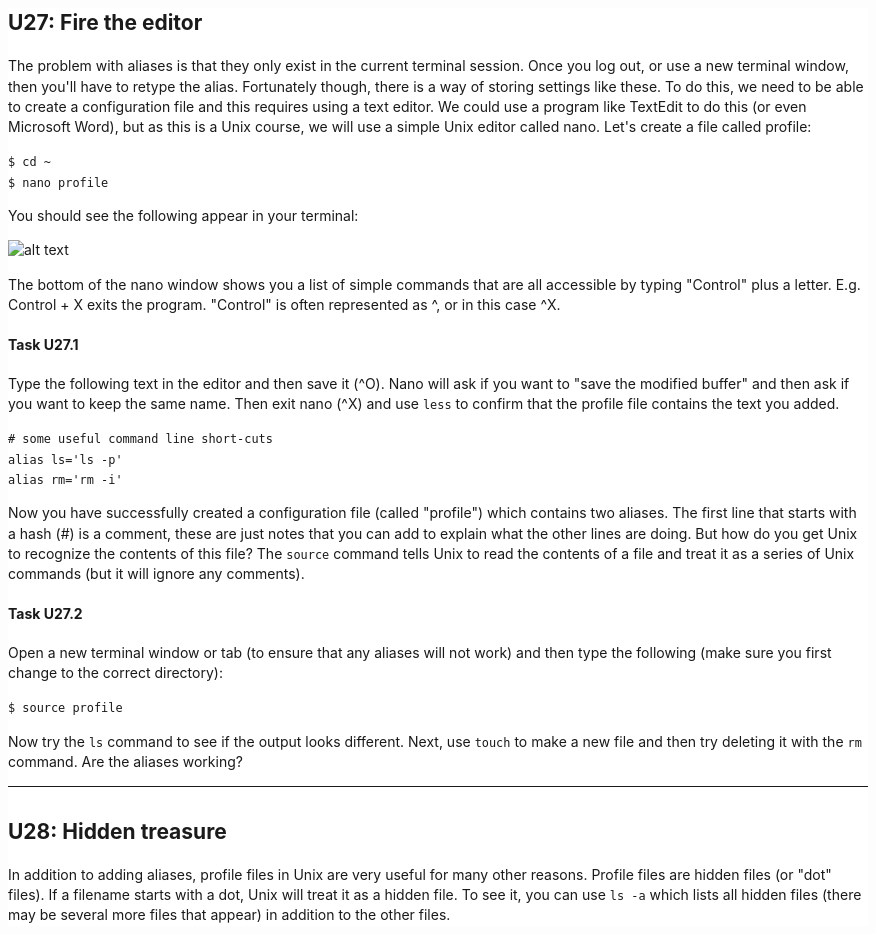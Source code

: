 
## U27: Fire the editor

The problem with aliases is that they only exist in the current terminal session. Once you log out, or use a new terminal window, then you'll have to retype the alias. Fortunately though, there is a way of storing settings like these. To do this, we need to be able to create a configuration file and this requires using a text editor. We could use a program like TextEdit to do this (or even Microsoft Word), but as this is a Unix course,  we will use a simple Unix editor called nano. Let's create a file called profile:

	$ cd ~ 
	$ nano profile

You should see the following appear in your terminal:

![alt text](https://github.com/jamiehenzy/Genome-analysis_Unit_1/blob/assets/nano.png)

The bottom of the nano window shows you a list of simple commands that are all accessible by typing "Control" plus a letter. E.g. Control + X exits the program. "Control" is often represented as \^, or in this case \^X.

#### Task U27.1
Type the following text in the editor and then save it (\^O). Nano will ask if you want to "save the modified buffer" and then ask if you want to keep the same name. Then exit nano (\^X) and use `less` to confirm that the profile file contains the text you added.

 	# some useful command line short-cuts 
	alias ls='ls -p' 
	alias rm='rm -i'

Now you have successfully created a configuration file (called "profile") which contains two aliases. The first line that starts with a hash (#) is a comment, these are just notes that you can add to explain what the other lines are doing. But how do you get Unix to recognize the contents of this file? The `source` command tells Unix to read the contents of a file and treat it as a series of Unix commands (but it will ignore any comments).

#### Task U27.2
Open a new terminal window or tab (to ensure that any aliases will not work) and then type the following (make sure you first change to the correct directory):

	$ source profile

Now try the `ls` command to see if the output looks different. Next, use `touch` to make a new file and then try deleting it with the `rm` command. Are the aliases working?

---

## U28: Hidden treasure

In addition to adding aliases, profile files in Unix are very useful for many other reasons. Profile files are hidden files (or "dot" files). If a filename starts with a dot, Unix will treat it as a hidden file. To see it, you  can use `ls -a` which lists all hidden files (there may be several more files that appear) in addition to the other files.
